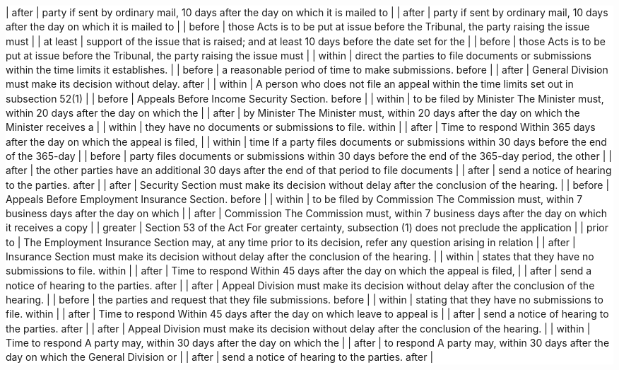 | after         | party if sent by ordinary mail, 10 days after the day on which it is mailed to                                  |
| after         | party if sent by ordinary mail, 10 days after the day on which it is mailed to                                  |
| before        | those Acts is to be put at issue before the Tribunal, the party raising the issue must                          |
| at least      | support of the issue that is raised; and at least 10 days before the date set for the                           |
| before        | those Acts is to be put at issue before the Tribunal, the party raising the issue must                          |
| within        | direct the parties to file documents or submissions within  the time limits it establishes.                     |
| before        | a reasonable period of time to make submissions. before                                                         |
| after         | General Division must make its decision without delay. after                                                    |
| within        | A person who does not file an appeal within the time limits set out in subsection 52(1)                         |
| before        | Appeals Before Income Security Section. before                                                                  |
| within        | to be filed by Minister The Minister must, within 20 days after the day on which the                            |
| after         | by Minister The Minister must, within 20 days after the day on which the Minister receives a                    |
| within        | they have no documents or submissions to file. within                                                           |
| after         | Time to respond Within 365 days  after the day on which the appeal is filed,                                    |
| within        | time If a party files documents or submissions within 30 days before the end of the 365-day                     |
| before        | party files documents or submissions within 30 days before the end of the 365-day period, the other             |
| after         | the other parties have an additional 30 days after the end of that period to file documents                     |
| after         | send a notice of hearing to the parties. after                                                                  |
| after         | Security Section must make its decision without delay after  the conclusion of the hearing.                     |
| before        | Appeals Before Employment Insurance Section. before                                                             |
| within        | to be filed by Commission The Commission must, within 7 business days after the day on which                    |
| after         | Commission The Commission must, within 7 business days after the day on which it receives a copy                |
| greater       | Section 53 of the Act For  greater certainty, subsection (1) does not preclude the application                  |
| prior to      | The Employment Insurance Section may, at any time prior to its decision, refer any question arising in relation |
| after         | Insurance Section must make its decision without delay after  the conclusion of the hearing.                    |
| within        | states that they have no submissions to file. within                                                            |
| after         | Time to respond Within 45 days  after the day on which the appeal is filed,                                     |
| after         | send a notice of hearing to the parties. after                                                                  |
| after         | Appeal Division must make its decision without delay after  the conclusion of the hearing.                      |
| before        | the parties and request that they file submissions. before                                                      |
| within        | stating that they have no submissions to file. within                                                           |
| after         | Time to respond Within 45 days  after the day on which leave to appeal is                                       |
| after         | send a notice of hearing to the parties. after                                                                  |
| after         | Appeal Division must make its decision without delay after  the conclusion of the hearing.                      |
| within        | Time to respond A party may,  within 30 days after the day on which the                                         |
| after         | to respond A party may, within 30 days after the day on which the General Division or                           |
| after         | send a notice of hearing to the parties. after                                                                  |